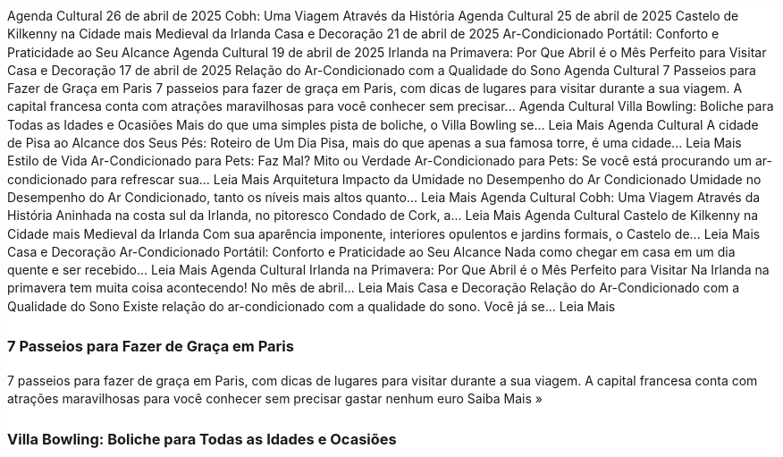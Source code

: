Agenda Cultural
26 de abril de 2025
Cobh: Uma Viagem Através da História
Agenda Cultural
25 de abril de 2025
Castelo de Kilkenny na Cidade mais Medieval da Irlanda
Casa e Decoração
21 de abril de 2025
Ar-Condicionado Portátil: Conforto e Praticidade ao Seu Alcance
Agenda Cultural
19 de abril de 2025
Irlanda na Primavera: Por Que Abril é o Mês Perfeito para Visitar
Casa e Decoração
17 de abril de 2025
Relação do Ar-Condicionado com a Qualidade do Sono
Agenda Cultural
7 Passeios para Fazer de Graça em Paris
7 passeios para fazer de graça em Paris, com dicas de lugares para visitar durante a sua viagem. A capital francesa conta com atrações maravilhosas para você conhecer sem precisar...
Agenda Cultural
Villa Bowling: Boliche para Todas as Idades e Ocasiões
Mais do que uma simples pista de boliche, o Villa Bowling se...
Leia Mais
Agenda Cultural
A cidade de Pisa ao Alcance dos Seus Pés: Roteiro de Um Dia
Pisa, mais do que apenas a sua famosa torre, é uma cidade...
Leia Mais
Estilo de Vida
Ar-Condicionado para Pets: Faz Mal? Mito ou Verdade
Ar-Condicionado para Pets: Se você está procurando um ar-condicionado para refrescar sua...
Leia Mais
Arquitetura
Impacto da Umidade no Desempenho do Ar Condicionado
Umidade no Desempenho do Ar Condicionado, tanto os níveis mais altos quanto...
Leia Mais
Agenda Cultural
Cobh: Uma Viagem Através da História
Aninhada na costa sul da Irlanda, no pitoresco Condado de Cork, a...
Leia Mais
Agenda Cultural
Castelo de Kilkenny na Cidade mais Medieval da Irlanda
Com sua aparência imponente, interiores opulentos e jardins formais, o Castelo de...
Leia Mais
Casa e Decoração
Ar-Condicionado Portátil: Conforto e Praticidade ao Seu Alcance
Nada como chegar em casa em um dia quente e ser recebido...
Leia Mais
Agenda Cultural
Irlanda na Primavera: Por Que Abril é o Mês Perfeito para Visitar
Na Irlanda na primavera tem muita coisa acontecendo! No mês de abril...
Leia Mais
Casa e Decoração
Relação do Ar-Condicionado com a Qualidade do Sono
Existe relação do ar-condicionado com a qualidade do sono. Você já se...
Leia Mais
###  7 Passeios para Fazer de Graça em Paris 
7 passeios para fazer de graça em Paris, com dicas de lugares para visitar durante a sua viagem. A capital francesa conta com atrações maravilhosas para você conhecer sem precisar gastar nenhum euro
Saiba Mais » 
###  Villa Bowling: Boliche para Todas as Idades e Ocasiões 